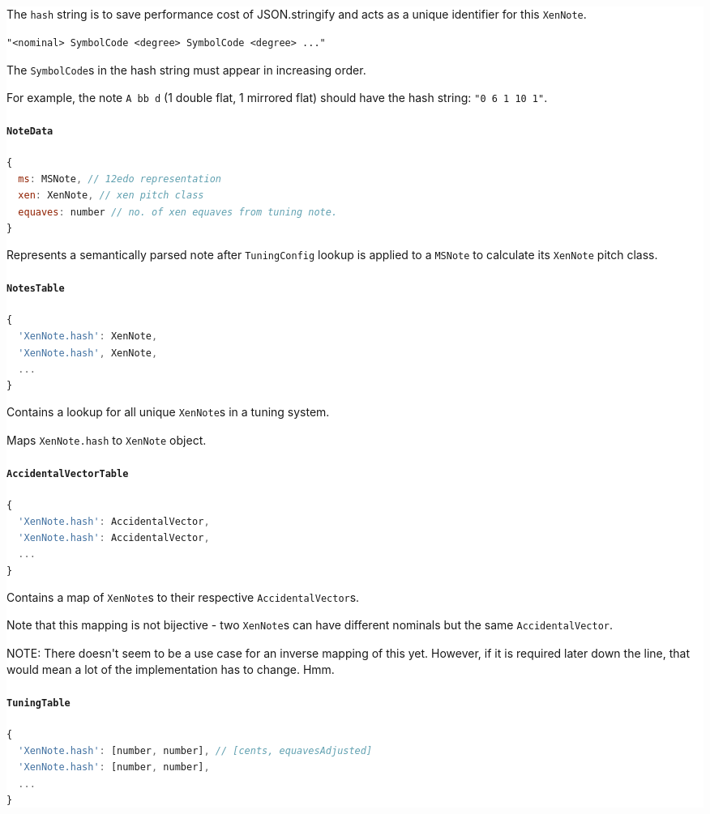 The `hash` string is to save performance cost of JSON.stringify and acts as a unique identifier for this `XenNote`.

`"<nominal> SymbolCode <degree> SymbolCode <degree> ..."`

The `SymbolCode`s in the hash string must appear in increasing order.

For example, the note `A bb d` (1 double flat, 1 mirrored flat) should have the hash string: `"0 6 1 10 1"`.

#### `NoteData`

```js
{
  ms: MSNote, // 12edo representation
  xen: XenNote, // xen pitch class
  equaves: number // no. of xen equaves from tuning note.
}
```

Represents a semantically parsed note after `TuningConfig` lookup is applied to a `MSNote` to calculate its `XenNote` pitch class.

#### `NotesTable`

```js
{
  'XenNote.hash': XenNote,
  'XenNote.hash', XenNote,
  ...
}
```

Contains a lookup for all unique `XenNote`s in a tuning system.

Maps `XenNote.hash` to `XenNote` object.

#### `AccidentalVectorTable`

```js
{
  'XenNote.hash': AccidentalVector,
  'XenNote.hash': AccidentalVector,
  ...
}
```

Contains a map of `XenNote`s to their respective `AccidentalVector`s.

Note that this mapping is not bijective - two `XenNote`s can have different nominals but the same `AccidentalVector`.

NOTE: There doesn't seem to be a use case for an inverse mapping of this yet. However, if it is required later down the line, that would mean a lot of the implementation has to change. Hmm.

#### `TuningTable`

```js
{
  'XenNote.hash': [number, number], // [cents, equavesAdjusted]
  'XenNote.hash': [number, number],
  ...
}
```

